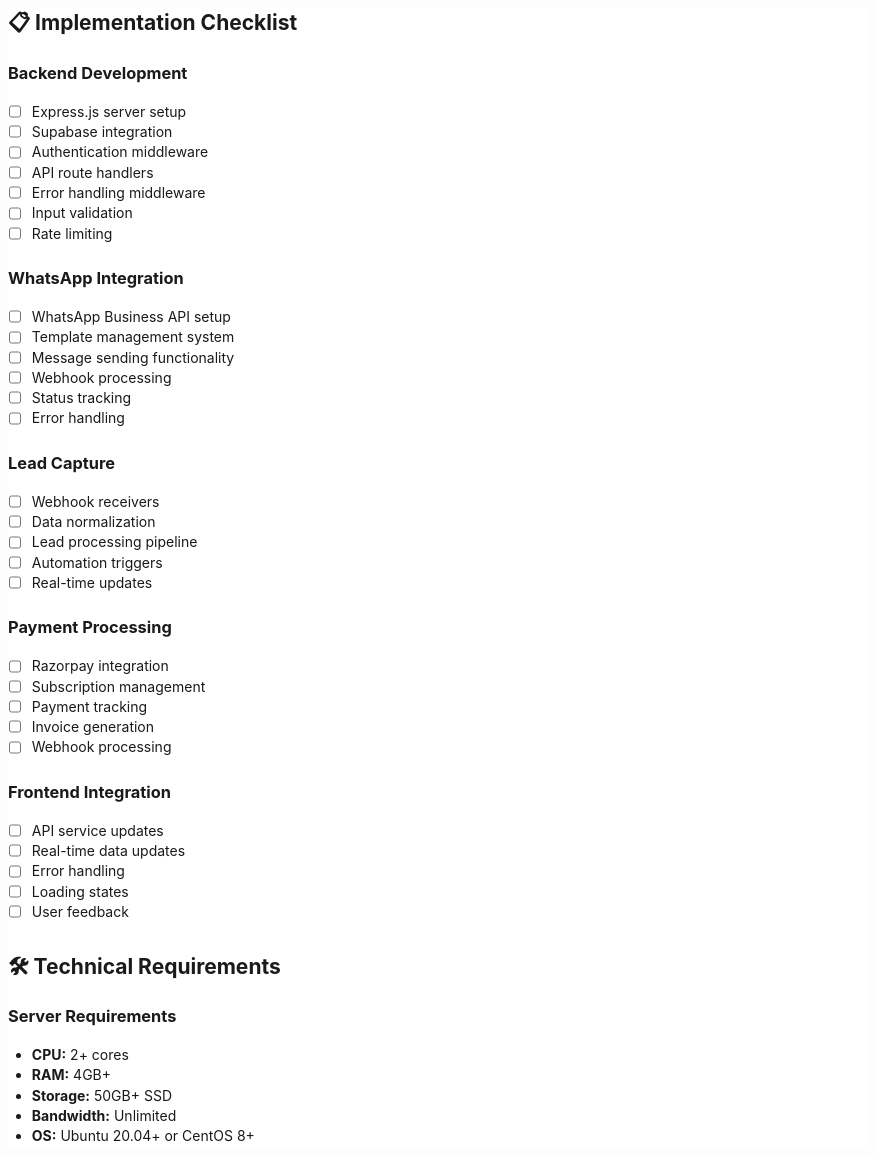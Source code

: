 ## 📋 **Implementation Checklist**

### **Backend Development**
- [ ] Express.js server setup
- [ ] Supabase integration
- [ ] Authentication middleware
- [ ] API route handlers
- [ ] Error handling middleware
- [ ] Input validation
- [ ] Rate limiting

### **WhatsApp Integration**
- [ ] WhatsApp Business API setup
- [ ] Template management system
- [ ] Message sending functionality
- [ ] Webhook processing
- [ ] Status tracking
- [ ] Error handling

### **Lead Capture**
- [ ] Webhook receivers
- [ ] Data normalization
- [ ] Lead processing pipeline
- [ ] Automation triggers
- [ ] Real-time updates

### **Payment Processing**
- [ ] Razorpay integration
- [ ] Subscription management
- [ ] Payment tracking
- [ ] Invoice generation
- [ ] Webhook processing

### **Frontend Integration**
- [ ] API service updates
- [ ] Real-time data updates
- [ ] Error handling
- [ ] Loading states
- [ ] User feedback

## 🛠️ **Technical Requirements**

### **Server Requirements**
- **CPU:** 2+ cores
- **RAM:** 4GB+ 
- **Storage:** 50GB+ SSD
- **Bandwidth:** Unlimited
- **OS:** Ubuntu 20.04+ or CentOS 8+
